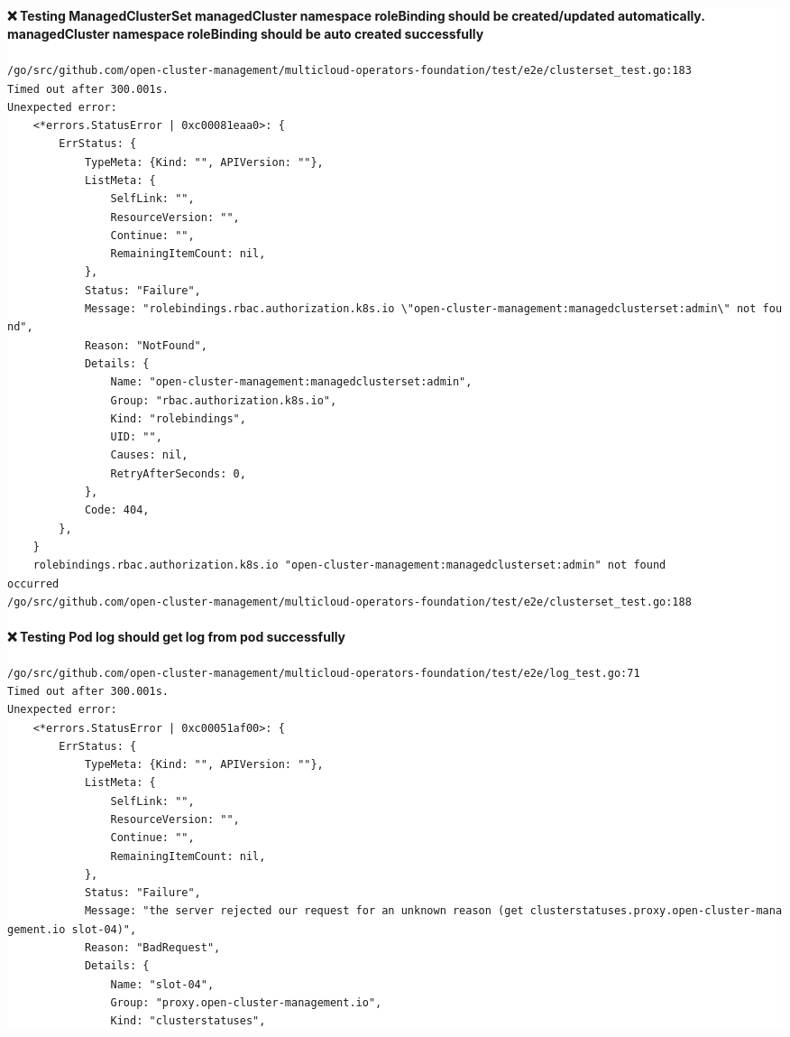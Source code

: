 #### :x: Testing ManagedClusterSet managedCluster namespace roleBinding should be created/updated automatically. managedCluster namespace roleBinding should be auto created successfully

```
/go/src/github.com/open-cluster-management/multicloud-operators-foundation/test/e2e/clusterset_test.go:183
Timed out after 300.001s.
Unexpected error:
    <*errors.StatusError | 0xc00081eaa0>: {
        ErrStatus: {
            TypeMeta: {Kind: "", APIVersion: ""},
            ListMeta: {
                SelfLink: "",
                ResourceVersion: "",
                Continue: "",
                RemainingItemCount: nil,
            },
            Status: "Failure",
            Message: "rolebindings.rbac.authorization.k8s.io \"open-cluster-management:managedclusterset:admin\" not found",
            Reason: "NotFound",
            Details: {
                Name: "open-cluster-management:managedclusterset:admin",
                Group: "rbac.authorization.k8s.io",
                Kind: "rolebindings",
                UID: "",
                Causes: nil,
                RetryAfterSeconds: 0,
            },
            Code: 404,
        },
    }
    rolebindings.rbac.authorization.k8s.io "open-cluster-management:managedclusterset:admin" not found
occurred
/go/src/github.com/open-cluster-management/multicloud-operators-foundation/test/e2e/clusterset_test.go:188
```

#### :x: Testing Pod log should get log from pod successfully

```
/go/src/github.com/open-cluster-management/multicloud-operators-foundation/test/e2e/log_test.go:71
Timed out after 300.001s.
Unexpected error:
    <*errors.StatusError | 0xc00051af00>: {
        ErrStatus: {
            TypeMeta: {Kind: "", APIVersion: ""},
            ListMeta: {
                SelfLink: "",
                ResourceVersion: "",
                Continue: "",
                RemainingItemCount: nil,
            },
            Status: "Failure",
            Message: "the server rejected our request for an unknown reason (get clusterstatuses.proxy.open-cluster-management.io slot-04)",
            Reason: "BadRequest",
            Details: {
                Name: "slot-04",
                Group: "proxy.open-cluster-management.io",
                Kind: "clusterstatuses",
```